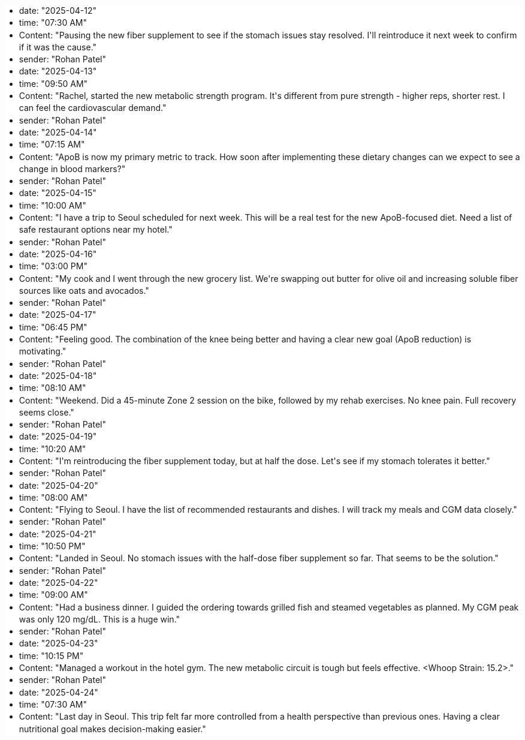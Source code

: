 * date: "2025-04-12"
* time: "07:30 AM"
* Content: "Pausing the new fiber supplement to see if the stomach issues stay resolved. I'll reintroduce it next week to confirm if it was the cause."
* sender: "Rohan Patel"
* date: "2025-04-13"
* time: "09:50 AM"
* Content: "Rachel, started the new metabolic strength program. It's different from pure strength - higher reps, shorter rest. I can feel the cardiovascular demand."
* sender: "Rohan Patel"
* date: "2025-04-14"
* time: "07:15 AM"
* Content: "ApoB is now my primary metric to track. How soon after implementing these dietary changes can we expect to see a change in blood markers?"
* sender: "Rohan Patel"
* date: "2025-04-15"
* time: "10:00 AM"
* Content: "I have a trip to Seoul scheduled for next week. This will be a real test for the new ApoB-focused diet. Need a list of safe restaurant options near my hotel."
* sender: "Rohan Patel"
* date: "2025-04-16"
* time: "03:00 PM"
* Content: "My cook and I went through the new grocery list. We're swapping out butter for olive oil and increasing soluble fiber sources like oats and avocados."
* sender: "Rohan Patel"
* date: "2025-04-17"
* time: "06:45 PM"
* Content: "Feeling good. The combination of the knee being better and having a clear new goal (ApoB reduction) is motivating."
* sender: "Rohan Patel"
* date: "2025-04-18"
* time: "08:10 AM"
* Content: "Weekend. Did a 45-minute Zone 2 session on the bike, followed by my rehab exercises. No knee pain. Full recovery seems close."
* sender: "Rohan Patel"
* date: "2025-04-19"
* time: "10:20 AM"
* Content: "I'm reintroducing the fiber supplement today, but at half the dose. Let's see if my stomach tolerates it better."
* sender: "Rohan Patel"
* date: "2025-04-20"
* time: "08:00 AM"
* Content: "Flying to Seoul. I have the list of recommended restaurants and dishes. I will track my meals and CGM data closely."
* sender: "Rohan Patel"
* date: "2025-04-21"
* time: "10:50 PM"
* Content: "Landed in Seoul. No stomach issues with the half-dose fiber supplement so far. That seems to be the solution."
* sender: "Rohan Patel"
* date: "2025-04-22"
* time: "09:00 AM"
* Content: "Had a business dinner. I guided the ordering towards grilled fish and steamed vegetables as planned. My CGM peak was only 120 mg/dL. This is a huge win."
* sender: "Rohan Patel"
* date: "2025-04-23"
* time: "10:15 PM"
* Content: "Managed a workout in the hotel gym. The new metabolic circuit is tough but feels effective. <Whoop Strain: 15.2>."
* sender: "Rohan Patel"
* date: "2025-04-24"
* time: "07:30 AM"
* Content: "Last day in Seoul. This trip felt far more controlled from a health perspective than previous ones. Having a clear nutritional goal makes decision-making easier."